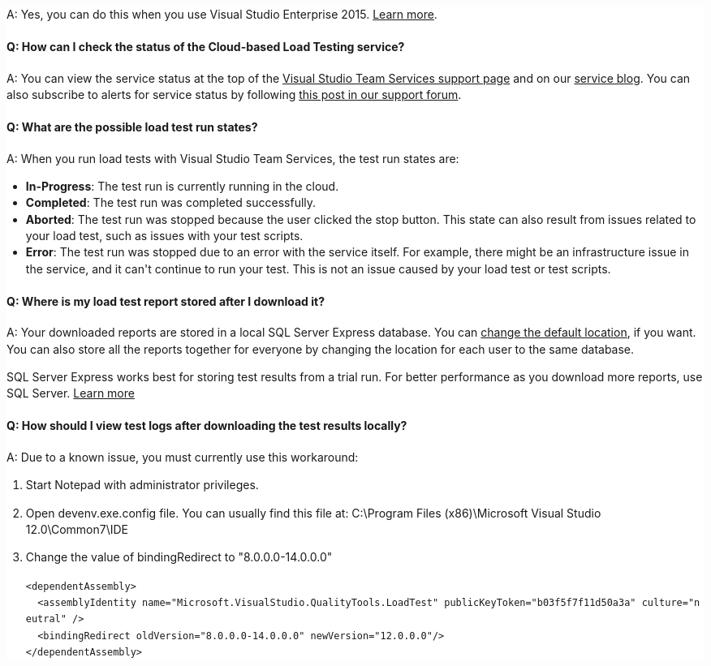 A: Yes, you can do this when you use Visual Studio Enterprise 2015. 
[Learn more](https://blogs.msdn.com/b/visualstudioalm/archive/2015/02/06/using-advanced-diagnostics-to-debug-issues-in-cloud-load-test.aspx).

#### Q: How can I check the status of the Cloud-based Load Testing service?

A: You can view the service status at the top of the 
[Visual Studio Team Services support page](https://www.visualstudio.com/support-overview-vs) 
and on our [service blog](http://blogs.msdn.com/b/vsoservice/). 
You can also subscribe to alerts for service status by following 
[this post in our support forum](https://social.msdn.microsoft.com/Forums/vstudio/74fdaf92-e293-4d71-bd63-cfcc8a9dcd60/subscribe-to-alerts-about-team-foundation-service-and-elastic-load-service-status).

#### Q: What are the possible load test run states?

A: When you run load tests with Visual Studio Team Services, the test run states are:

* **In-Progress**: The test run is currently running in the cloud.
* **Completed**: The test run was completed successfully.
* **Aborted**: The test run was stopped because the user clicked the stop button. 
This state can also result from issues related to your load test, 
such as issues with your test scripts.
* **Error**: The test run was stopped due to an error with the service itself. 
For example, there might be an infrastructure issue in the service, 
and it can't continue to run your test. This is not an issue caused 
by your load test or test scripts.

#### Q: Where is my load test report stored after I download it?

A: Your downloaded reports are stored in a local SQL Server Express database. 
You can 
[change the default location](http://msdn.microsoft.com/library/ms318550.aspx), 
if you want. You can also store all the reports together for everyone by changing 
the location for each user to the same database.

SQL Server Express works best for storing test results from a trial run. 
For better performance as you download more reports, use SQL Server. 
[Learn more](https://msdn.microsoft.com/library/ms182600.aspx)

#### Q: How should I view test logs after downloading the test results locally?

A: Due to a known issue, you must currently use this workaround:

1.  Start Notepad with administrator privileges.
1.  Open devenv.exe.config file. You can usually find this file at: 
    C:\Program Files (x86)\Microsoft Visual Studio 12.0\Common7\IDE
1.  Change the value of bindingRedirect to "8.0.0.0-14.0.0.0"

    ```
    <dependentAssembly>
      <assemblyIdentity name="Microsoft.VisualStudio.QualityTools.LoadTest" publicKeyToken="b03f5f7f11d50a3a" culture="neutral" />
      <bindingRedirect oldVersion="8.0.0.0-14.0.0.0" newVersion="12.0.0.0"/>
    </dependentAssembly>
    ```
